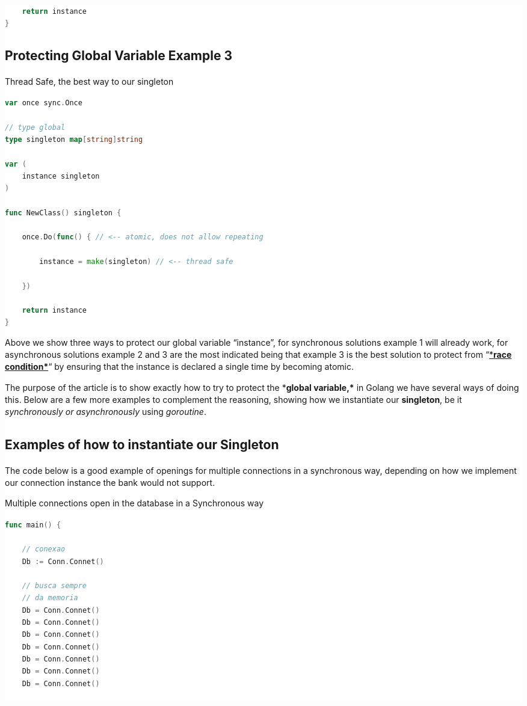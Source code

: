 ```Go
	return instance
}
```



## Protecting Global Variable Example 3

Thread Safe, the best way to our singleton

```Go
var once sync.Once

// type global
type singleton map[string]string

var (
	instance singleton
)

func NewClass() singleton {

	once.Do(func() { // <-- atomic, does not allow repeating

		instance = make(singleton) // <-- thread safe

	})

	return instance
}
```



Above we show three ways to protect our global variable “instance”, for  synchronous solutions example 1 will already work, for asynchronous  solutions example 2 and 3 are the most indicated being that example 3 is the best solution to protect from “[***race condition\***](https://blog.golang.org/race-detector)“ by ensuring that the instance is declared a single time by becoming atomic.

The purpose of the article is to show exactly how to try to protect the ***global variable,\*** in Golang we have several ways of doing this.
Below are a few more examples to complement the reasoning, showing how we instantiate our **singleton**, be it *synchronously or asynchronously* using *goroutine*.

## Examples of how to instantiate our Singleton

The code below is a good example of openings for multiple connections in a  synchronous way, depending on how we implement our connection instance  the bank would not support.


Multiple connections open in the database in a Synchronous way

```Go
func main() {

	// conexao
	Db := Conn.Connet()

	// busca sempre
	// da memoria
	Db = Conn.Connet()
	Db = Conn.Connet()
	Db = Conn.Connet()
	Db = Conn.Connet()
	Db = Conn.Connet()
	Db = Conn.Connet()
	Db = Conn.Connet()
  
```